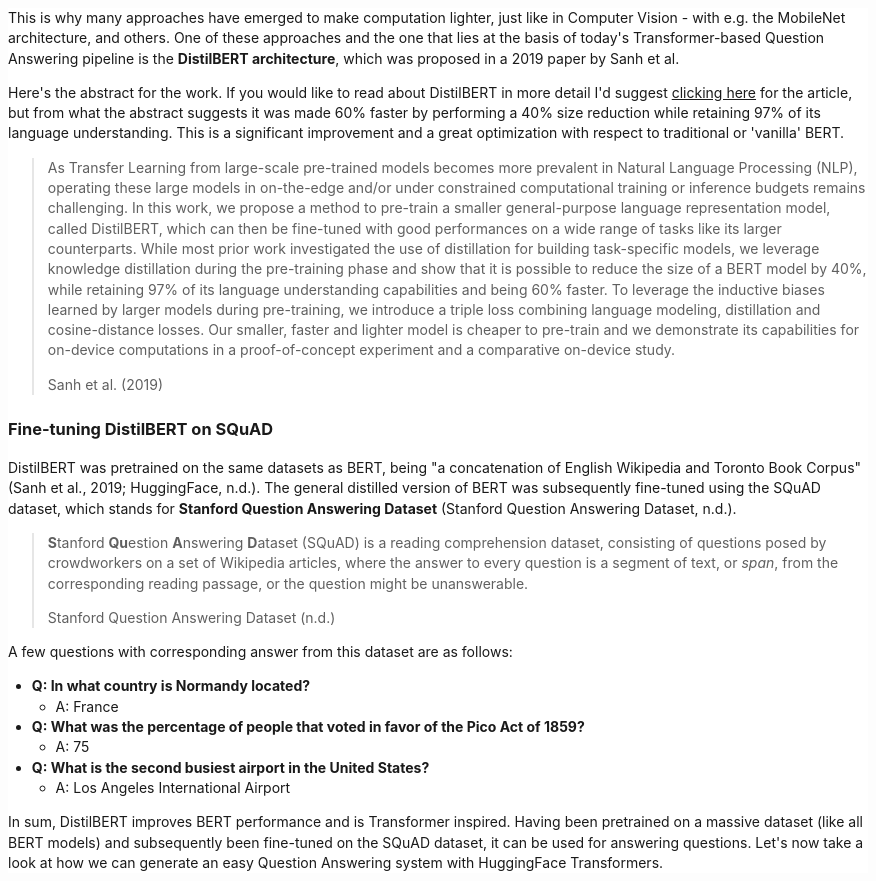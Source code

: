 This is why many approaches have emerged to make computation lighter, just like in Computer Vision - with e.g. the MobileNet architecture, and others. One of these approaches and the one that lies at the basis of today's Transformer-based Question Answering pipeline is the **DistilBERT architecture**, which was proposed in a 2019 paper by Sanh et al.

Here's the abstract for the work. If you would like to read about DistilBERT in more detail I'd suggest [clicking here](https://arxiv.org/abs/1910.01108) for the article, but from what the abstract suggests it was made 60% faster by performing a 40% size reduction while retaining 97% of its language understanding. This is a significant improvement and a great optimization with respect to traditional or 'vanilla' BERT.

> As Transfer Learning from large-scale pre-trained models becomes more prevalent in Natural Language Processing (NLP), operating these large models in on-the-edge and/or under constrained computational training or inference budgets remains challenging. In this work, we propose a method to pre-train a smaller general-purpose language representation model, called DistilBERT, which can then be fine-tuned with good performances on a wide range of tasks like its larger counterparts. While most prior work investigated the use of distillation for building task-specific models, we leverage knowledge distillation during the pre-training phase and show that it is possible to reduce the size of a BERT model by 40%, while retaining 97% of its language understanding capabilities and being 60% faster. To leverage the inductive biases learned by larger models during pre-training, we introduce a triple loss combining language modeling, distillation and cosine-distance losses. Our smaller, faster and lighter model is cheaper to pre-train and we demonstrate its capabilities for on-device computations in a proof-of-concept experiment and a comparative on-device study.
> 
> Sanh et al. (2019)

### Fine-tuning DistilBERT on SQuAD

DistilBERT was pretrained on the same datasets as BERT, being "a concatenation of English Wikipedia and Toronto Book Corpus" (Sanh et al., 2019; HuggingFace, n.d.). The general distilled version of BERT was subsequently fine-tuned using the SQuAD dataset, which stands for **Stanford Question Answering Dataset** (Stanford Question Answering Dataset, n.d.).

> **S**tanford **Qu**estion **A**nswering **D**ataset (SQuAD) is a reading comprehension dataset, consisting of questions posed by crowdworkers on a set of Wikipedia articles, where the answer to every question is a segment of text, or _span_, from the corresponding reading passage, or the question might be unanswerable.
> 
> Stanford Question Answering Dataset (n.d.)

A few questions with corresponding answer from this dataset are as follows:

- **Q: In what country is Normandy located?**
    - A: France
- **Q: What was the percentage of people that voted in favor of the Pico Act of 1859?**
    - A: 75
- **Q: What is the second busiest airport in the United States?**
    - A: Los Angeles International Airport

In sum, DistilBERT improves BERT performance and is Transformer inspired. Having been pretrained on a massive dataset (like all BERT models) and subsequently been fine-tuned on the SQuAD dataset, it can be used for answering questions. Let's now take a look at how we can generate an easy Question Answering system with HuggingFace Transformers.
